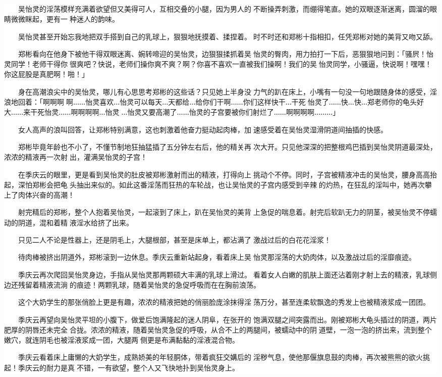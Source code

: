 　　吴怡灵的淫荡模样充满着欲望但又美得可人，互相交叠的小腿，因为男人的
不断操弄刺激，而绷得笔直。她的双眼逐渐迷离，圆溜的眼睛微微眯起，更有一
种迷人的韵味。

　　吴怡灵甚至开始忘我地把双手搭到自己的乳球上，狠狠地抚摸着、揉捏着。
时不时还和郑彬十指相扣，任凭郑彬对她的美背又吻又舔。

　　郑彬看向在他身下被他干得双眼迷离、婉转啼迎的吴怡灵，边狠狠揉抓着吴
怡灵的臀肉，用力拍打一下后，恶狠狠地问到：「骚屄！怡灵同学！老师干得你
很爽吧？快说，老师们操你爽不爽？啊？你喜不喜欢一直被我们操啊！我们的吴
怡灵同学，小骚逼，快说啊！嘿嘿！你这屁股是真肥啊！啪！」

　　身在高潮浪尖中的吴怡灵，哪儿有心思思考郑彬的这些话？只见她上半身没
力气的趴在床上，小嘴有一句没一句地跟随身体的感受，淫浪地回着：「啊啊啊
啊……怡灵喜欢…怡灵可以每天…天都给…给你们干啊……你们这样快干…干死
怡灵了……快…快…郑老师你的龟头好大……来干死怡灵……啊啊啊啊…怡灵
…怡灵又要高潮了……怡灵的子宫要被你们射烂了……啊啊啊啊………」

　　女人高声的浪叫回答，让郑彬特别满意，这也刺激着他奋力挺动起肉棒，加
速感受着在吴怡灵湿滑阴道间抽插的快感。

　　郑彬毕竟年龄也不小了，不懂节制地狂抽猛插了五分钟左右后，他的精关再
次大开。只见他深深的把整根鸡巴插到吴怡灵阴道最深处，浓浓的精液再一次射
出，灌满吴怡灵的子宫！

　　在季庆云的眼里，更是看到吴怡灵的肚皮被郑彬激射而出的精液，打得向上
挑动个不停。同时，子宫被精液冲击的吴怡灵，腰身高高抬起，深怕郑彬会把龟
头抽出来似的。如此这番淫荡而狂热的车轮战，也让吴怡灵的子宫内感受到辛辣
的灼热，在狂乱的淫叫中，她再次攀上了肉体兴奋的高潮！

　　射完精后的郑彬，整个人抱着吴怡灵，一起滚到了床上，趴在吴怡灵的美背
上急促的喘息着。射完后软趴无力的阴茎，被吴怡灵不停蠕动的阴道，混和着精
液淫水给挤了出来。

　　只见二人不论是性器上，还是阴毛上，大腿根部，甚至是床单上，都沾满了
激战过后的白花花淫浆！

　　待肉棒被挤出阴道外，郑彬滚到一边休息。季庆云重新站起身，看着床上吴
怡灵那淫荡的大奶肉体，以及激战过后的淫靡痕迹。

　　季庆云再次爬回吴怡灵身边，手指从吴怡灵那两颗硕大丰满的乳球上滑过。
看着女人白嫩的肌肤上面还沾着刚才射上去的精液，乳球侧边还残留着精液流淌
的痕迹！两颗乳球，随着吴怡灵的急促呼吸而在在胸前浪荡。

　　这个大奶学生的那张俏脸上更是有趣，浓浓的精液把她的俏丽脸庞涂抹得淫
荡万分，甚至连柔软飘逸的秀发上也被精液浆成一团团。

　　季庆云再望向吴怡灵平坦的小腹下，做爱后饱满隆起的迷人阴阜，在张开的
饱满双腿之间突露而出。刚被郑彬大龟头插过的阴道，两片肥厚的阴唇还未完全
合拢。浓浓的精液，随着吴怡灵急促的呼吸，从合不上的两腿间，被蠕动中的阴
道壁，一泡一泡的挤出来，流到整个嫩穴，就连阴毛也被淫液浆成一团，大腿两
侧更是布满黏黏的淫液混合物。

　　季庆云看着床上庸懒的大奶学生，成熟娇美的年轻胴体，带着疯狂交媾后的
淫秽气息，使他那偃旗息鼓的肉棒，再次被熊熊的欲火挑起！季庆云的耐力是真
不错，一有欲望，整个人又飞快地扑到吴怡灵身上。
